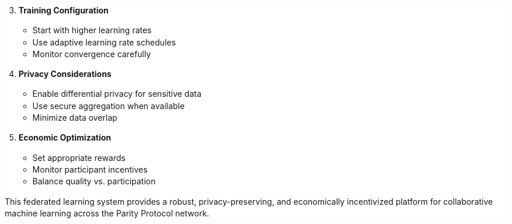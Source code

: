 3. **Training Configuration**

   - Start with higher learning rates
   - Use adaptive learning rate schedules
   - Monitor convergence carefully

4. **Privacy Considerations**

   - Enable differential privacy for sensitive data
   - Use secure aggregation when available
   - Minimize data overlap

5. **Economic Optimization**
   - Set appropriate rewards
   - Monitor participant incentives
   - Balance quality vs. participation

This federated learning system provides a robust, privacy-preserving, and economically incentivized platform for collaborative machine learning across the Parity Protocol network.
